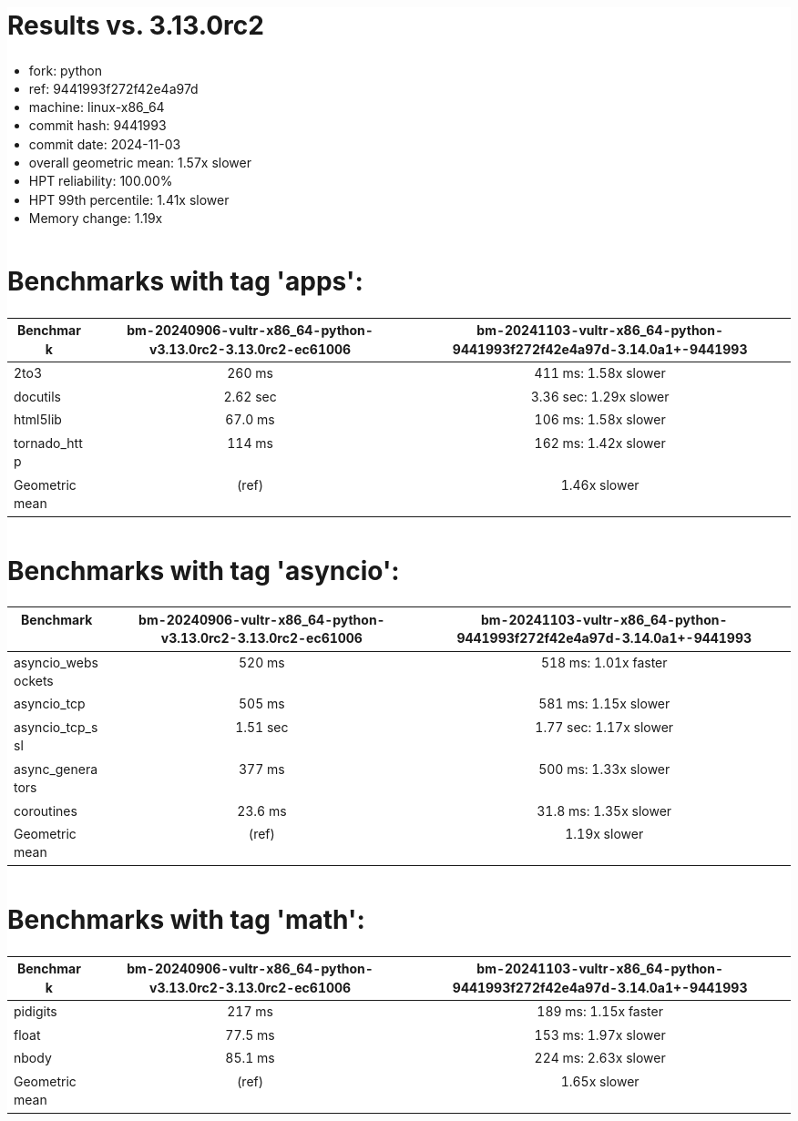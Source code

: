 # Results vs. 3.13.0rc2

- fork: python
- ref: 9441993f272f42e4a97d
- machine: linux-x86_64
- commit hash: 9441993
- commit date: 2024-11-03
- overall geometric mean: 1.57x slower
- HPT reliability: 100.00%
- HPT 99th percentile: 1.41x slower
- Memory change: 1.19x

Benchmarks with tag 'apps':
===========================

| Benchmark      | bm-20240906-vultr-x86_64-python-v3.13.0rc2-3.13.0rc2-ec61006 | bm-20241103-vultr-x86_64-python-9441993f272f42e4a97d-3.14.0a1+-9441993 |
|----------------|:------------------------------------------------------------:|:----------------------------------------------------------------------:|
| 2to3           | 260 ms                                                       | 411 ms: 1.58x slower                                                   |
| docutils       | 2.62 sec                                                     | 3.36 sec: 1.29x slower                                                 |
| html5lib       | 67.0 ms                                                      | 106 ms: 1.58x slower                                                   |
| tornado_http   | 114 ms                                                       | 162 ms: 1.42x slower                                                   |
| Geometric mean | (ref)                                                        | 1.46x slower                                                           |

Benchmarks with tag 'asyncio':
==============================

| Benchmark          | bm-20240906-vultr-x86_64-python-v3.13.0rc2-3.13.0rc2-ec61006 | bm-20241103-vultr-x86_64-python-9441993f272f42e4a97d-3.14.0a1+-9441993 |
|--------------------|:------------------------------------------------------------:|:----------------------------------------------------------------------:|
| asyncio_websockets | 520 ms                                                       | 518 ms: 1.01x faster                                                   |
| asyncio_tcp        | 505 ms                                                       | 581 ms: 1.15x slower                                                   |
| asyncio_tcp_ssl    | 1.51 sec                                                     | 1.77 sec: 1.17x slower                                                 |
| async_generators   | 377 ms                                                       | 500 ms: 1.33x slower                                                   |
| coroutines         | 23.6 ms                                                      | 31.8 ms: 1.35x slower                                                  |
| Geometric mean     | (ref)                                                        | 1.19x slower                                                           |

Benchmarks with tag 'math':
===========================

| Benchmark      | bm-20240906-vultr-x86_64-python-v3.13.0rc2-3.13.0rc2-ec61006 | bm-20241103-vultr-x86_64-python-9441993f272f42e4a97d-3.14.0a1+-9441993 |
|----------------|:------------------------------------------------------------:|:----------------------------------------------------------------------:|
| pidigits       | 217 ms                                                       | 189 ms: 1.15x faster                                                   |
| float          | 77.5 ms                                                      | 153 ms: 1.97x slower                                                   |
| nbody          | 85.1 ms                                                      | 224 ms: 2.63x slower                                                   |
| Geometric mean | (ref)                                                        | 1.65x slower                                                           |
